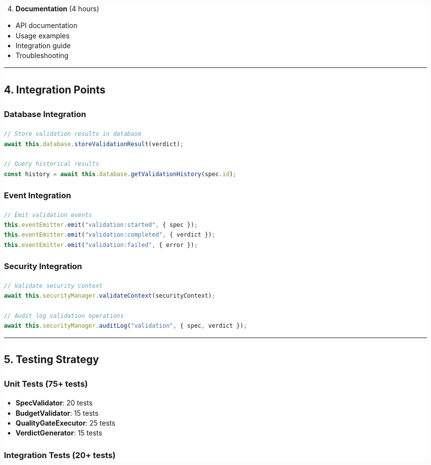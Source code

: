 4. **Documentation** (4 hours)

- API documentation
- Usage examples
- Integration guide
- Troubleshooting

---

## 4. Integration Points

### Database Integration

```typescript
// Store validation results in database
await this.database.storeValidationResult(verdict);

// Query historical results
const history = await this.database.getValidationHistory(spec.id);
```

### Event Integration

```typescript
// Emit validation events
this.eventEmitter.emit("validation:started", { spec });
this.eventEmitter.emit("validation:completed", { verdict });
this.eventEmitter.emit("validation:failed", { error });
```

### Security Integration

```typescript
// Validate security context
await this.securityManager.validateContext(securityContext);

// Audit log validation operations
await this.securityManager.auditLog("validation", { spec, verdict });
```

---

## 5. Testing Strategy

### Unit Tests (75+ tests)

- **SpecValidator**: 20 tests
- **BudgetValidator**: 15 tests
- **QualityGateExecutor**: 25 tests
- **VerdictGenerator**: 15 tests

### Integration Tests (20+ tests)
